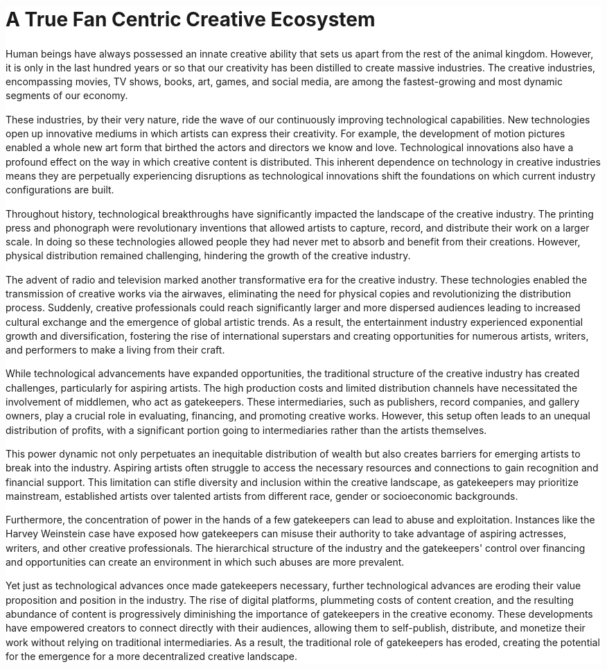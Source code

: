 # A True Fan Centric Creative Ecosystem

Human beings have always possessed an innate creative ability that sets us apart from the rest of the animal kingdom. However, it is only in the last hundred years or so that our creativity has been distilled to create massive industries. The creative industries, encompassing movies, TV shows, books, art, games, and social media, are among the fastest-growing and most dynamic segments of our economy.

These industries, by their very nature, ride the wave of our continuously improving technological capabilities. New technologies open up innovative mediums in which artists can express their creativity. For example, the development of motion pictures enabled a whole new art form that birthed the actors and directors we know and love. Technological innovations also have a profound effect on the way in which creative content is distributed. This inherent dependence on technology in creative industries means they are perpetually experiencing disruptions as technological innovations shift the foundations on which current industry configurations are built.

Throughout history, technological breakthroughs have significantly impacted the landscape of the creative industry. The printing press and phonograph were revolutionary inventions that allowed artists to capture, record, and distribute their work on a larger scale. In doing so these technologies allowed people they had never met to absorb and benefit from their creations. However, physical distribution remained challenging, hindering the growth of the creative industry.

The advent of radio and television marked another transformative era for the creative industry. These technologies enabled the transmission of creative works via the airwaves, eliminating the need for physical copies and revolutionizing the distribution process. Suddenly, creative professionals could reach significantly larger and more dispersed audiences leading to increased cultural exchange and the emergence of global artistic trends. As a result, the entertainment industry experienced exponential growth and diversification, fostering the rise of international superstars and creating opportunities for numerous artists, writers, and performers to make a living from their craft.

While technological advancements have expanded opportunities, the traditional structure of the creative industry has created challenges, particularly for aspiring artists. The high production costs and limited distribution channels have necessitated the involvement of middlemen, who act as gatekeepers. These intermediaries, such as publishers, record companies, and gallery owners, play a crucial role in evaluating, financing, and promoting creative works. However, this setup often leads to an unequal distribution of profits, with a significant portion going to intermediaries rather than the artists themselves.

This power dynamic not only perpetuates an inequitable distribution of wealth but also creates barriers for emerging artists to break into the industry. Aspiring artists often struggle to access the necessary resources and connections to gain recognition and financial support. This limitation can stifle diversity and inclusion within the creative landscape, as gatekeepers may prioritize mainstream, established artists over talented artists from different race, gender or socioeconomic backgrounds. 

Furthermore, the concentration of power in the hands of a few gatekeepers can lead to abuse and exploitation. Instances like the Harvey Weinstein case have exposed how gatekeepers can misuse their authority to take advantage of aspiring actresses, writers, and other creative professionals. The hierarchical structure of the industry and the gatekeepers' control over financing and opportunities can create an environment in which such abuses are more prevalent.

Yet just as technological advances once made gatekeepers necessary, further technological advances are eroding their value proposition and position in the industry. The rise of digital platforms, plummeting costs of content creation, and the resulting abundance of content is progressively diminishing the importance of gatekeepers in the creative economy. These developments have empowered creators to connect directly with their audiences, allowing them to self-publish, distribute, and monetize their work without relying on traditional intermediaries. As a result, the traditional role of gatekeepers has eroded, creating the potential for the emergence for a more decentralized creative landscape.
